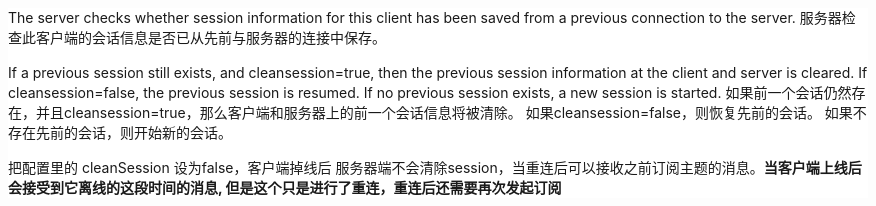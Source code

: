 The server checks whether session information for this client has been saved from a previous connection to the server. 
服务器检查此客户端的会话信息是否已从先前与服务器的连接中保存。

If a previous session still exists, and cleansession=true, then the previous session information at the client and server is cleared. If cleansession=false, the previous session is resumed. If no previous session exists, a new session is started.
如果前一个会话仍然存在，并且cleansession=true，那么客户端和服务器上的前一个会话信息将被清除。 如果cleansession=false，则恢复先前的会话。 如果不存在先前的会话，则开始新的会话。



把配置里的 cleanSession 设为false，客户端掉线后 服务器端不会清除session，当重连后可以接收之前订阅主题的消息。**当客户端上线后会接受到它离线的这段时间的消息, 但是这个只是进行了重连，重连后还需要再次发起订阅**
